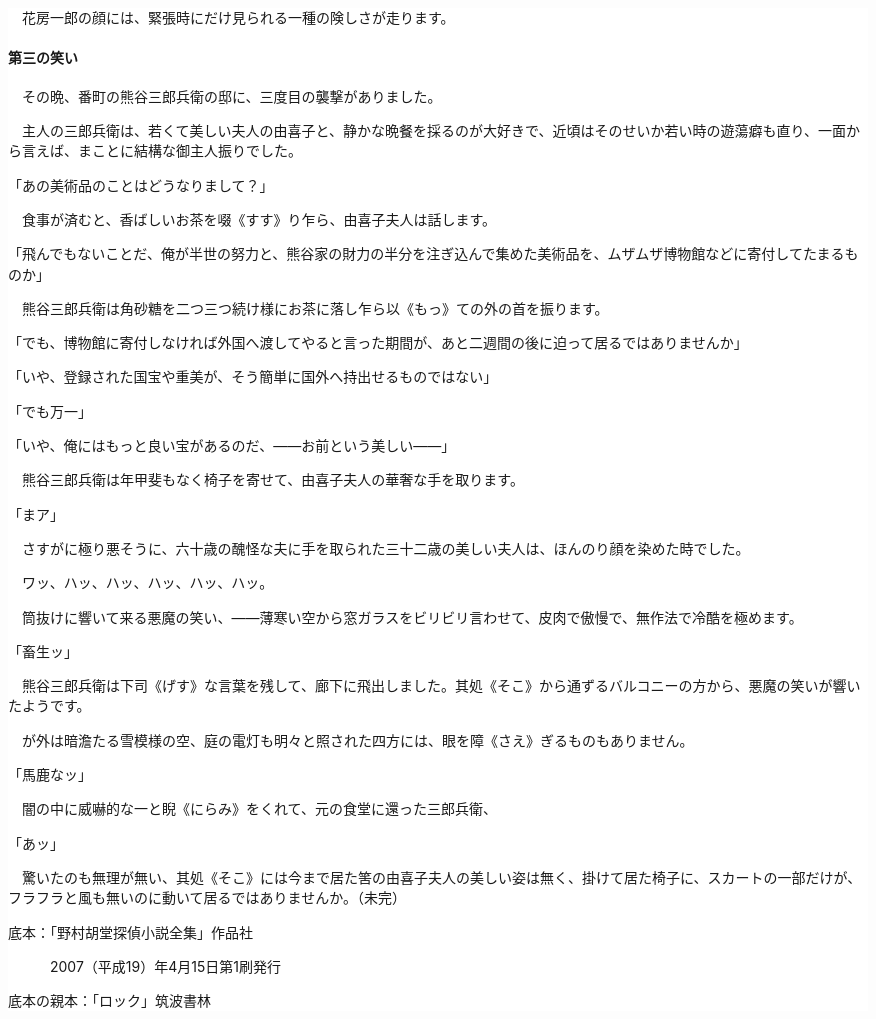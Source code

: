 　花房一郎の顔には、緊張時にだけ見られる一種の険しさが走ります。



#### 第三の笑い




　その晩、番町の熊谷三郎兵衛の邸に、三度目の襲撃がありました。

　主人の三郎兵衛は、若くて美しい夫人の由喜子と、静かな晩餐を採るのが大好きで、近頃はそのせいか若い時の遊蕩癖も直り、一面から言えば、まことに結構な御主人振りでした。

「あの美術品のことはどうなりまして？」

　食事が済むと、香ばしいお茶を啜《すす》り乍ら、由喜子夫人は話します。

「飛んでもないことだ、俺が半世の努力と、熊谷家の財力の半分を注ぎ込んで集めた美術品を、ムザムザ博物館などに寄付してたまるものか」

　熊谷三郎兵衛は角砂糖を二つ三つ続け様にお茶に落し乍ら以《もっ》ての外の首を振ります。

「でも、博物館に寄付しなければ外国へ渡してやると言った期間が、あと二週間の後に迫って居るではありませんか」

「いや、登録された国宝や重美が、そう簡単に国外へ持出せるものではない」

「でも万一」

「いや、俺にはもっと良い宝があるのだ、――お前という美しい――」

　熊谷三郎兵衛は年甲斐もなく椅子を寄せて、由喜子夫人の華奢な手を取ります。

「まア」

　さすがに極り悪そうに、六十歳の醜怪な夫に手を取られた三十二歳の美しい夫人は、ほんのり顔を染めた時でした。

　ワッ、ハッ、ハッ、ハッ、ハッ、ハッ。

　筒抜けに響いて来る悪魔の笑い、――薄寒い空から窓ガラスをビリビリ言わせて、皮肉で傲慢で、無作法で冷酷を極めます。

「畜生ッ」

　熊谷三郎兵衛は下司《げす》な言葉を残して、廊下に飛出しました。其処《そこ》から通ずるバルコニーの方から、悪魔の笑いが響いたようです。

　が外は暗澹たる雪模様の空、庭の電灯も明々と照された四方には、眼を障《さえ》ぎるものもありません。

「馬鹿なッ」

　闇の中に威嚇的な一と睨《にらみ》をくれて、元の食堂に還った三郎兵衛、

「あッ」

　驚いたのも無理が無い、其処《そこ》には今まで居た筈の由喜子夫人の美しい姿は無く、掛けて居た椅子に、スカートの一部だけが、フラフラと風も無いのに動いて居るではありませんか。（未完）













底本：「野村胡堂探偵小説全集」作品社

　　　2007（平成19）年4月15日第1刷発行

底本の親本：「ロック」筑波書林
